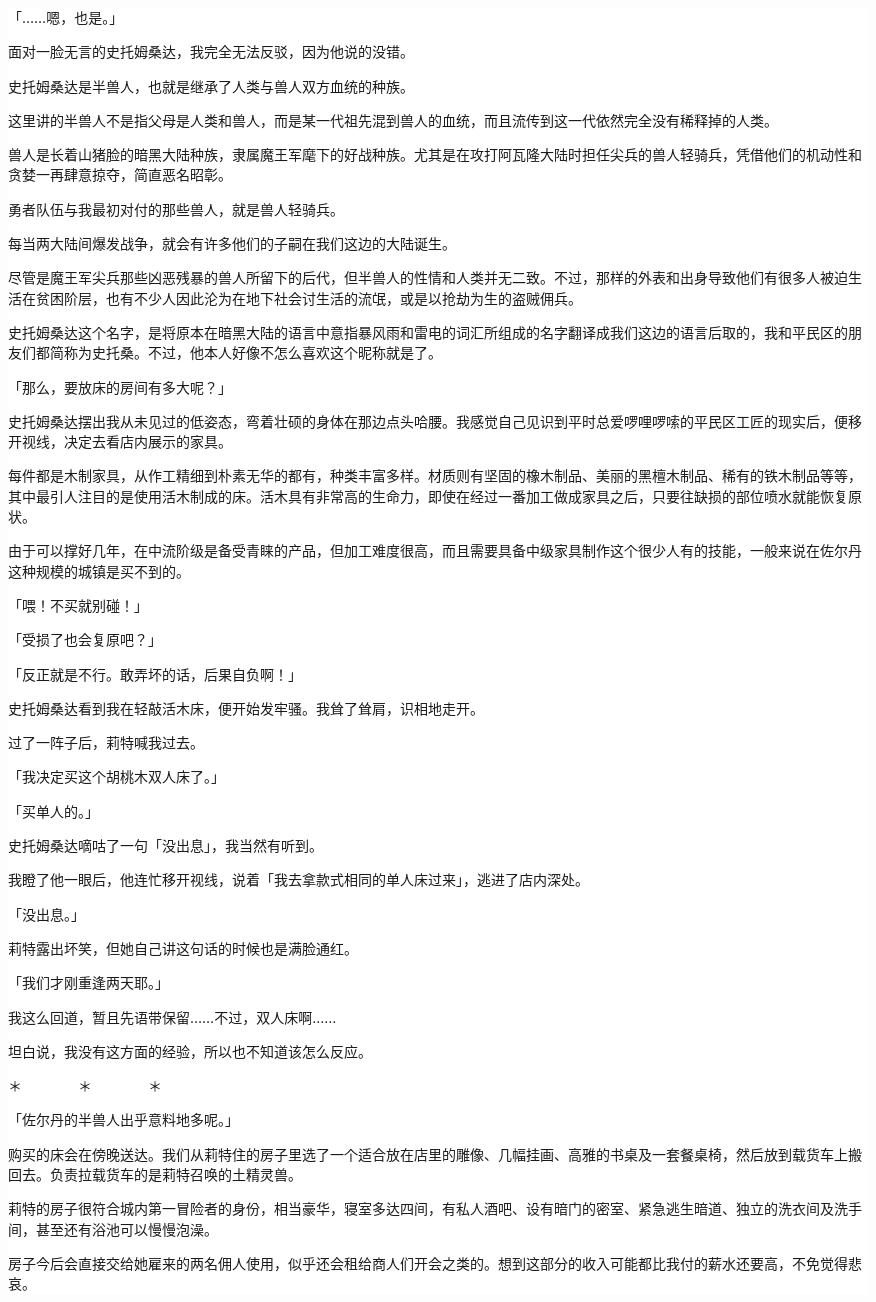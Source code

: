 「……嗯，也是。」

面对一脸无言的史托姆桑达，我完全无法反驳，因为他说的没错。

史托姆桑达是半兽人，也就是继承了人类与兽人双方血统的种族。

这里讲的半兽人不是指父母是人类和兽人，而是某一代祖先混到兽人的血统，而且流传到这一代依然完全没有稀释掉的人类。

兽人是长着山猪脸的暗黑大陆种族，隶属魔王军麾下的好战种族。尤其是在攻打阿瓦隆大陆时担任尖兵的兽人轻骑兵，凭借他们的机动性和贪婪一再肆意掠夺，简直恶名昭彰。

勇者队伍与我最初对付的那些兽人，就是兽人轻骑兵。

每当两大陆间爆发战争，就会有许多他们的子嗣在我们这边的大陆诞生。

尽管是魔王军尖兵那些凶恶残暴的兽人所留下的后代，但半兽人的性情和人类并无二致。不过，那样的外表和出身导致他们有很多人被迫生活在贫困阶层，也有不少人因此沦为在地下社会讨生活的流氓，或是以抢劫为生的盗贼佣兵。

史托姆桑达这个名字，是将原本在暗黑大陆的语言中意指暴风雨和雷电的词汇所组成的名字翻译成我们这边的语言后取的，我和平民区的朋友们都简称为史托桑。不过，他本人好像不怎么喜欢这个昵称就是了。

「那么，要放床的房间有多大呢？」

史托姆桑达摆出我从未见过的低姿态，弯着壮硕的身体在那边点头哈腰。我感觉自己见识到平时总爱啰哩啰嗦的平民区工匠的现实后，便移开视线，决定去看店内展示的家具。

每件都是木制家具，从作工精细到朴素无华的都有，种类丰富多样。材质则有坚固的橡木制品、美丽的黑檀木制品、稀有的铁木制品等等，其中最引人注目的是使用活木制成的床。活木具有非常高的生命力，即使在经过一番加工做成家具之后，只要往缺损的部位喷水就能恢复原状。

由于可以撑好几年，在中流阶级是备受青睐的产品，但加工难度很高，而且需要具备中级家具制作这个很少人有的技能，一般来说在佐尔丹这种规模的城镇是买不到的。

「喂！不买就别碰！」

「受损了也会复原吧？」

「反正就是不行。敢弄坏的话，后果自负啊！」

史托姆桑达看到我在轻敲活木床，便开始发牢骚。我耸了耸肩，识相地走开。

过了一阵子后，莉特喊我过去。

「我决定买这个胡桃木双人床了。」

「买单人的。」

史托姆桑达嘀咕了一句「没出息」，我当然有听到。

我瞪了他一眼后，他连忙移开视线，说着「我去拿款式相同的单人床过来」，逃进了店内深处。

「没出息。」

莉特露出坏笑，但她自己讲这句话的时候也是满脸通红。

「我们才刚重逢两天耶。」

我这么回道，暂且先语带保留……不过，双人床啊……

坦白说，我没有这方面的经验，所以也不知道该怎么反应。

＊　　　　＊　　　　＊

「佐尔丹的半兽人出乎意料地多呢。」

购买的床会在傍晚送达。我们从莉特住的房子里选了一个适合放在店里的雕像、几幅挂画、高雅的书桌及一套餐桌椅，然后放到载货车上搬回去。负责拉载货车的是莉特召唤的土精灵兽。

莉特的房子很符合城内第一冒险者的身份，相当豪华，寝室多达四间，有私人酒吧、设有暗门的密室、紧急逃生暗道、独立的洗衣间及洗手间，甚至还有浴池可以慢慢泡澡。

房子今后会直接交给她雇来的两名佣人使用，似乎还会租给商人们开会之类的。想到这部分的收入可能都比我付的薪水还要高，不免觉得悲哀。
